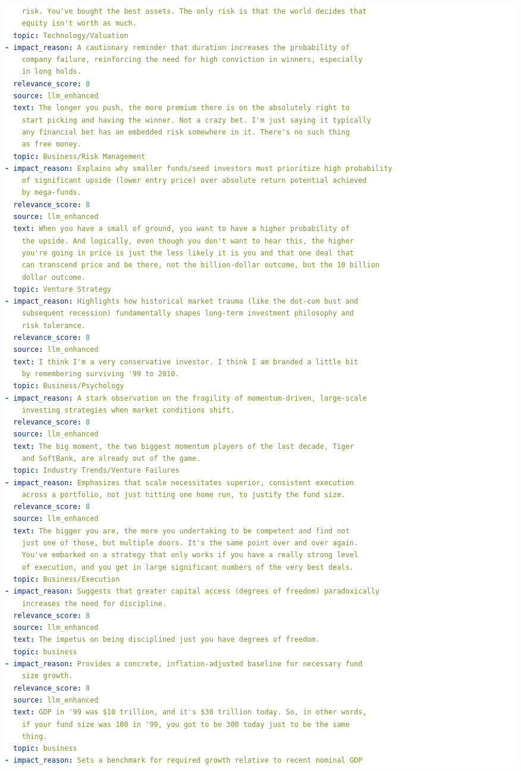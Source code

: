 ```yaml
    risk. You've bought the best assets. The only risk is that the world decides that
    equity isn't worth as much.
  topic: Technology/Valuation
- impact_reason: A cautionary reminder that duration increases the probability of
    company failure, reinforcing the need for high conviction in winners, especially
    in long holds.
  relevance_score: 8
  source: llm_enhanced
  text: The longer you push, the more premium there is on the absolutely right to
    start picking and having the winner. Not a crazy bet. I'm just saying it typically
    any financial bet has an embedded risk somewhere in it. There's no such thing
    as free money.
  topic: Business/Risk Management
- impact_reason: Explains why smaller funds/seed investors must prioritize high probability
    of significant upside (lower entry price) over absolute return potential achieved
    by mega-funds.
  relevance_score: 8
  source: llm_enhanced
  text: When you have a small of ground, you want to have a higher probability of
    the upside. And logically, even though you don't want to hear this, the higher
    you're going in price is just the less likely it is you and that one deal that
    can transcend price and be there, not the billion-dollar outcome, but the 10 billion
    dollar outcome.
  topic: Venture Strategy
- impact_reason: Highlights how historical market trauma (like the dot-com bust and
    subsequent recession) fundamentally shapes long-term investment philosophy and
    risk tolerance.
  relevance_score: 8
  source: llm_enhanced
  text: I think I'm a very conservative investor. I think I am branded a little bit
    by remembering surviving '99 to 2010.
  topic: Business/Psychology
- impact_reason: A stark observation on the fragility of momentum-driven, large-scale
    investing strategies when market conditions shift.
  relevance_score: 8
  source: llm_enhanced
  text: The big moment, the two biggest momentum players of the last decade, Tiger
    and SoftBank, are already out of the game.
  topic: Industry Trends/Venture Failures
- impact_reason: Emphasizes that scale necessitates superior, consistent execution
    across a portfolio, not just hitting one home run, to justify the fund size.
  relevance_score: 8
  source: llm_enhanced
  text: The bigger you are, the more you undertaking to be competent and find not
    just one of those, but multiple doors. It's the same point over and over again.
    You've embarked on a strategy that only works if you have a really strong level
    of execution, and you get in large significant numbers of the very best deals.
  topic: Business/Execution
- impact_reason: Suggests that greater capital access (degrees of freedom) paradoxically
    increases the need for discipline.
  relevance_score: 8
  source: llm_enhanced
  text: The impetus on being disciplined just you have degrees of freedom.
  topic: business
- impact_reason: Provides a concrete, inflation-adjusted baseline for necessary fund
    size growth.
  relevance_score: 8
  source: llm_enhanced
  text: GDP in '99 was $10 trillion, and it's $30 trillion today. So, in other words,
    if your fund size was 100 in '99, you got to be 300 today just to be the same
    thing.
  topic: business
- impact_reason: Sets a benchmark for required growth relative to recent nominal GDP
```